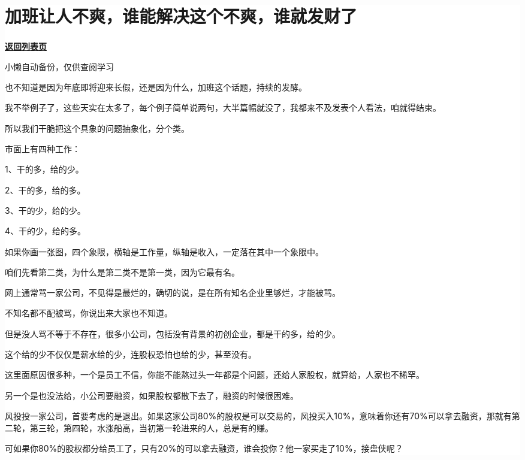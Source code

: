 # 加班让人不爽，谁能解决这个不爽，谁就发财了

[**返回列表页**](/gzh/记忆承载)

小懒自动备份，仅供查阅学习

也不知道是因为年底即将迎来长假，还是因为什么，加班这个话题，持续的发酵。  

  

我不举例子了，这些天实在太多了，每个例子简单说两句，大半篇幅就没了，我都来不及发表个人看法，咱就得结束。

  

所以我们干脆把这个具象的问题抽象化，分个类。  

  

市面上有四种工作：  

  

1、干的多，给的少。

2、干的多，给的多。

3、干的少，给的少。

4、干的少，给的多。

  

如果你画一张图，四个象限，横轴是工作量，纵轴是收入，一定落在其中一个象限中。  

  

咱们先看第二类，为什么是第二类不是第一类，因为它最有名。

  

网上通常骂一家公司，不见得是最烂的，确切的说，是在所有知名企业里够烂，才能被骂。

  

不知名都不配被骂，你说出来大家也不知道。

  

但是没人骂不等于不存在，很多小公司，包括没有背景的初创企业，都是干的多，给的少。

  

这个给的少不仅仅是薪水给的少，连股权恐怕也给的少，甚至没有。

  

这里面原因很多种，一个是员工不信，你能不能熬过头一年都是个问题，还给人家股权，就算给，人家也不稀罕。  

  

另一个是也没法给，小公司要融资，如果股权都散下去了，融资的时候很困难。

  

风投投一家公司，首要考虑的是退出。如果这家公司80%的股权是可以交易的，风投买入10%，意味着你还有70%可以拿去融资，那就有第二轮，第三轮，第四轮，水涨船高，当初第一轮进来的人，总是有的赚。

  

可如果你80%的股权都分给员工了，只有20%的可以拿去融资，谁会投你？他一家买走了10%，接盘侠呢？

  
